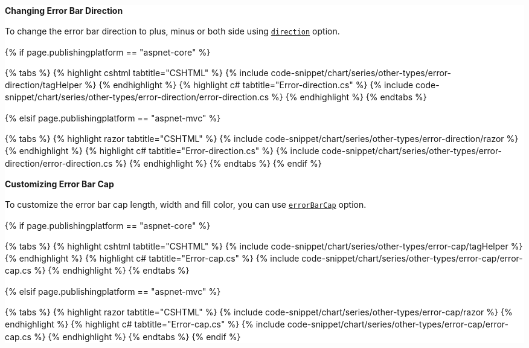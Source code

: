 

**Changing Error Bar Direction**

To change the error bar direction to plus, minus or both side using [`direction`](https://help.syncfusion.com/cr/aspnetcore-js2/Syncfusion.EJ2.Charts.ChartSeries.html) option.

{% if page.publishingplatform == "aspnet-core" %}

{% tabs %}
{% highlight cshtml tabtitle="CSHTML" %}
{% include code-snippet/chart/series/other-types/error-direction/tagHelper %}
{% endhighlight %}
{% highlight c# tabtitle="Error-direction.cs" %}
{% include code-snippet/chart/series/other-types/error-direction/error-direction.cs %}
{% endhighlight %}
{% endtabs %}

{% elsif page.publishingplatform == "aspnet-mvc" %}

{% tabs %}
{% highlight razor tabtitle="CSHTML" %}
{% include code-snippet/chart/series/other-types/error-direction/razor %}
{% endhighlight %}
{% highlight c# tabtitle="Error-direction.cs" %}
{% include code-snippet/chart/series/other-types/error-direction/error-direction.cs %}
{% endhighlight %}
{% endtabs %}
{% endif %}



**Customizing Error Bar Cap**

To customize the error bar cap length, width and fill color, you can use [`errorBarCap`](https://help.syncfusion.com/cr/aspnetcore-js2/Syncfusion.EJ2.Charts.ChartSeries.html) option.

{% if page.publishingplatform == "aspnet-core" %}

{% tabs %}
{% highlight cshtml tabtitle="CSHTML" %}
{% include code-snippet/chart/series/other-types/error-cap/tagHelper %}
{% endhighlight %}
{% highlight c# tabtitle="Error-cap.cs" %}
{% include code-snippet/chart/series/other-types/error-cap/error-cap.cs %}
{% endhighlight %}
{% endtabs %}

{% elsif page.publishingplatform == "aspnet-mvc" %}

{% tabs %}
{% highlight razor tabtitle="CSHTML" %}
{% include code-snippet/chart/series/other-types/error-cap/razor %}
{% endhighlight %}
{% highlight c# tabtitle="Error-cap.cs" %}
{% include code-snippet/chart/series/other-types/error-cap/error-cap.cs %}
{% endhighlight %}
{% endtabs %}
{% endif %}
